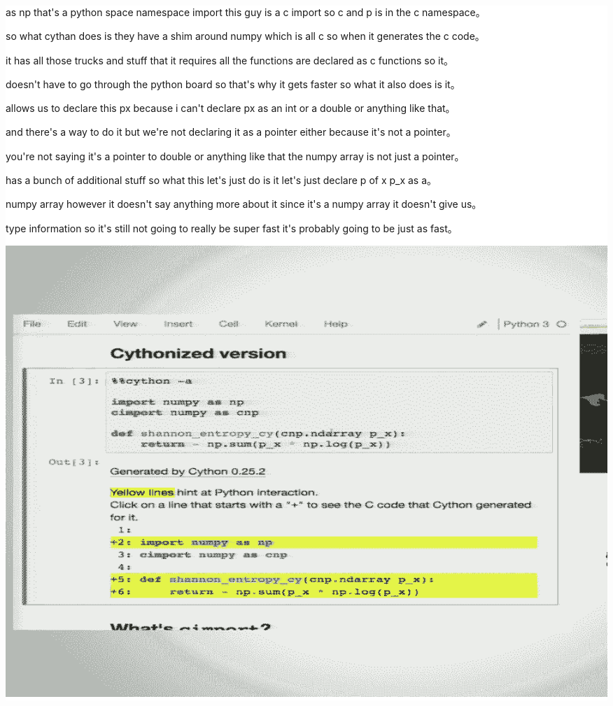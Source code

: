  as np that's a python space namespace import this guy is a c import so c and p is in the c namespace。

 so what cythan does is they have a shim around numpy which is all c so when it generates the c code。

 it has all those trucks and stuff that it requires all the functions are declared as c functions so it。

 doesn't have to go through the python board so that's why it gets faster so what it also does is it。

 allows us to declare this px because i can't declare px as an int or a double or anything like that。

 and there's a way to do it but we're not declaring it as a pointer either because it's not a pointer。

 you're not saying it's a pointer to double or anything like that the numpy array is not just a pointer。

 has a bunch of additional stuff so what this let's just do is it let's just declare p of x p_x as a。

 numpy array however it doesn't say anything more about it since it's a numpy array it doesn't give us。

 type information so it's still not going to really be super fast it's probably going to be just as fast。



![](img/b8d9e1d8490d7c84cfc812d37b0318c6_143.png)
